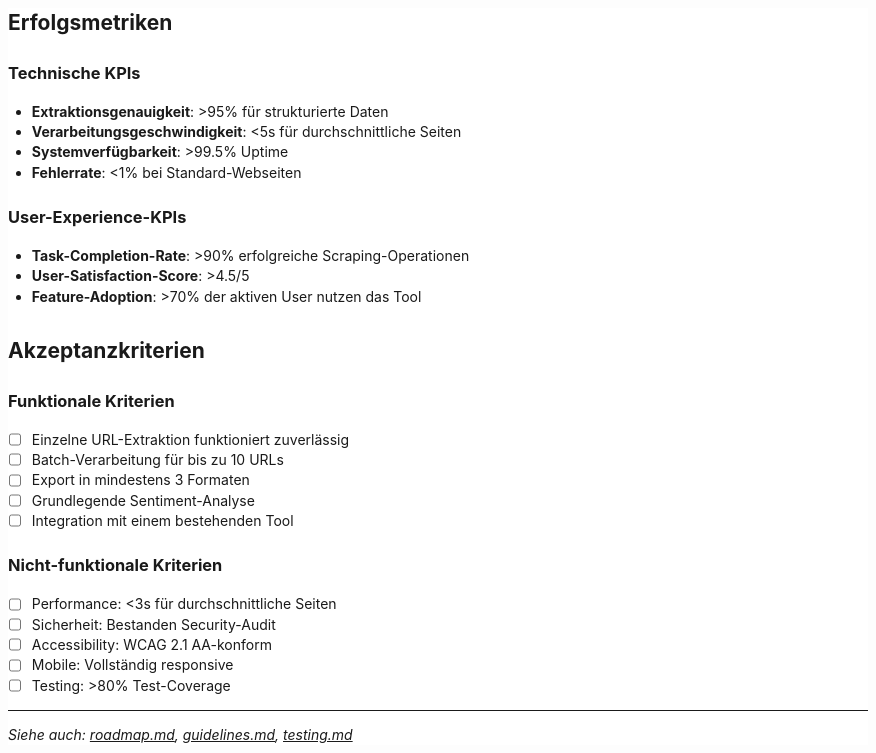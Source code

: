 ## Erfolgsmetriken

### Technische KPIs

- **Extraktionsgenauigkeit**: >95% für strukturierte Daten
- **Verarbeitungsgeschwindigkeit**: <5s für durchschnittliche Seiten
- **Systemverfügbarkeit**: >99.5% Uptime
- **Fehlerrate**: <1% bei Standard-Webseiten

### User-Experience-KPIs

- **Task-Completion-Rate**: >90% erfolgreiche Scraping-Operationen
- **User-Satisfaction-Score**: >4.5/5
- **Feature-Adoption**: >70% der aktiven User nutzen das Tool

## Akzeptanzkriterien

### Funktionale Kriterien

- [ ] Einzelne URL-Extraktion funktioniert zuverlässig
- [ ] Batch-Verarbeitung für bis zu 10 URLs
- [ ] Export in mindestens 3 Formaten
- [ ] Grundlegende Sentiment-Analyse
- [ ] Integration mit einem bestehenden Tool

### Nicht-funktionale Kriterien

- [ ] Performance: <3s für durchschnittliche Seiten
- [ ] Sicherheit: Bestanden Security-Audit
- [ ] Accessibility: WCAG 2.1 AA-konform
- [ ] Mobile: Vollständig responsive
- [ ] Testing: >80% Test-Coverage

---

*Siehe auch: [roadmap.md](roadmap.md), [guidelines.md](guidelines.md), [testing.md](testing.md)*
